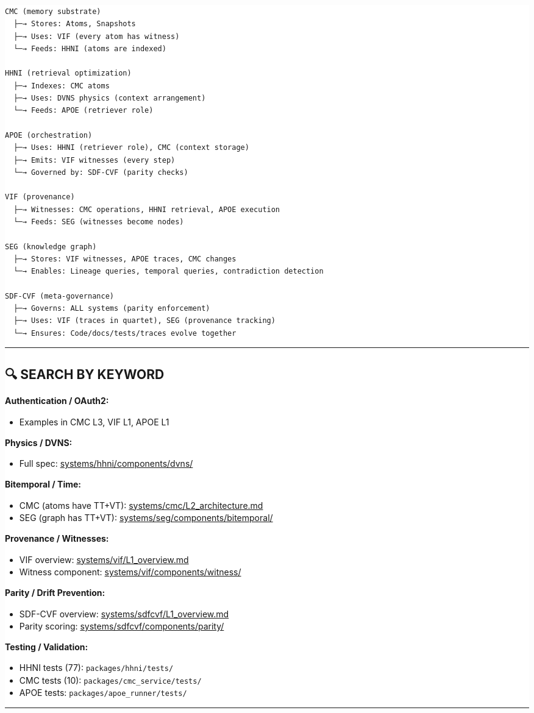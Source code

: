 ```
CMC (memory substrate)
  ├─→ Stores: Atoms, Snapshots
  ├─→ Uses: VIF (every atom has witness)
  └─→ Feeds: HHNI (atoms are indexed)

HHNI (retrieval optimization)
  ├─→ Indexes: CMC atoms
  ├─→ Uses: DVNS physics (context arrangement)
  └─→ Feeds: APOE (retriever role)

APOE (orchestration)
  ├─→ Uses: HHNI (retriever role), CMC (context storage)
  ├─→ Emits: VIF witnesses (every step)
  └─→ Governed by: SDF-CVF (parity checks)

VIF (provenance)
  ├─→ Witnesses: CMC operations, HHNI retrieval, APOE execution
  └─→ Feeds: SEG (witnesses become nodes)

SEG (knowledge graph)
  ├─→ Stores: VIF witnesses, APOE traces, CMC changes
  └─→ Enables: Lineage queries, temporal queries, contradiction detection

SDF-CVF (meta-governance)
  ├─→ Governs: ALL systems (parity enforcement)
  ├─→ Uses: VIF (traces in quartet), SEG (provenance tracking)
  └─→ Ensures: Code/docs/tests/traces evolve together
```

---

## 🔍 **SEARCH BY KEYWORD**

**Authentication / OAuth2:**
- Examples in CMC L3, VIF L1, APOE L1

**Physics / DVNS:**
- Full spec: [systems/hhni/components/dvns/](systems/hhni/components/dvns/)

**Bitemporal / Time:**
- CMC (atoms have TT+VT): [systems/cmc/L2_architecture.md](systems/cmc/L2_architecture.md)
- SEG (graph has TT+VT): [systems/seg/components/bitemporal/](systems/seg/components/bitemporal/)

**Provenance / Witnesses:**
- VIF overview: [systems/vif/L1_overview.md](systems/vif/L1_overview.md)
- Witness component: [systems/vif/components/witness/](systems/vif/components/witness/)

**Parity / Drift Prevention:**
- SDF-CVF overview: [systems/sdfcvf/L1_overview.md](systems/sdfcvf/L1_overview.md)
- Parity scoring: [systems/sdfcvf/components/parity/](systems/sdfcvf/components/parity/)

**Testing / Validation:**
- HHNI tests (77): `packages/hhni/tests/`
- CMC tests (10): `packages/cmc_service/tests/`
- APOE tests: `packages/apoe_runner/tests/`

---